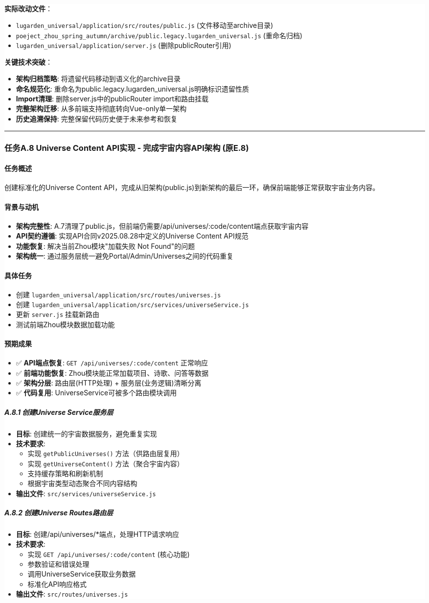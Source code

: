 **实际改动文件**：
- `lugarden_universal/application/src/routes/public.js` (文件移动至archive目录)
- `poeject_zhou_spring_autumn/archive/public.legacy.lugarden_universal.js` (重命名归档)
- `lugarden_universal/application/server.js` (删除publicRouter引用)

**关键技术突破**：
- **架构归档策略**: 将遗留代码移动到语义化的archive目录
- **命名规范化**: 重命名为public.legacy.lugarden_universal.js明确标识遗留性质
- **Import清理**: 删除server.js中的publicRouter import和路由挂载
- **完整架构迁移**: 从多前端支持彻底转向Vue-only单一架构
- **历史追溯保持**: 完整保留代码历史便于未来参考和恢复

---

### 任务A.8 Universe Content API实现 - 完成宇宙内容API架构 (原E.8)

#### 任务概述
创建标准化的Universe Content API，完成从旧架构(public.js)到新架构的最后一环，确保前端能够正常获取宇宙业务内容。

#### 背景与动机
- **架构完整性**: A.7清理了public.js，但前端仍需要/api/universes/:code/content端点获取宇宙内容
- **API契约遵循**: 实现API合同v2025.08.28中定义的Universe Content API规范
- **功能恢复**: 解决当前Zhou模块"加载失败 Not Found"的问题
- **架构统一**: 通过服务层统一避免Portal/Admin/Universes之间的代码重复

#### 具体任务
- 创建 `lugarden_universal/application/src/routes/universes.js`
- 创建 `lugarden_universal/application/src/services/universeService.js` 
- 更新 `server.js` 挂载新路由
- 测试前端Zhou模块数据加载功能

#### 预期成果
- ✅ **API端点恢复**: `GET /api/universes/:code/content` 正常响应
- ✅ **前端功能恢复**: Zhou模块能正常加载项目、诗歌、问答等数据
- ✅ **架构分层**: 路由层(HTTP处理) + 服务层(业务逻辑)清晰分离
- ✅ **代码复用**: UniverseService可被多个路由模块调用

##### A.8.1 创建Universe Service服务层
- **目标**: 创建统一的宇宙数据服务，避免重复实现
- **技术要求**: 
  - 实现 `getPublicUniverses()` 方法（供路由层复用）
  - 实现 `getUniverseContent()` 方法（聚合宇宙内容）
  - 支持缓存策略和刷新机制
  - 根据宇宙类型动态聚合不同内容结构
- **输出文件**: `src/services/universeService.js`

##### A.8.2 创建Universe Routes路由层  
- **目标**: 创建/api/universes/*端点，处理HTTP请求响应
- **技术要求**:
  - 实现 `GET /api/universes/:code/content` (核心功能)
  - 参数验证和错误处理
  - 调用UniverseService获取业务数据
  - 标准化API响应格式
- **输出文件**: `src/routes/universes.js`

